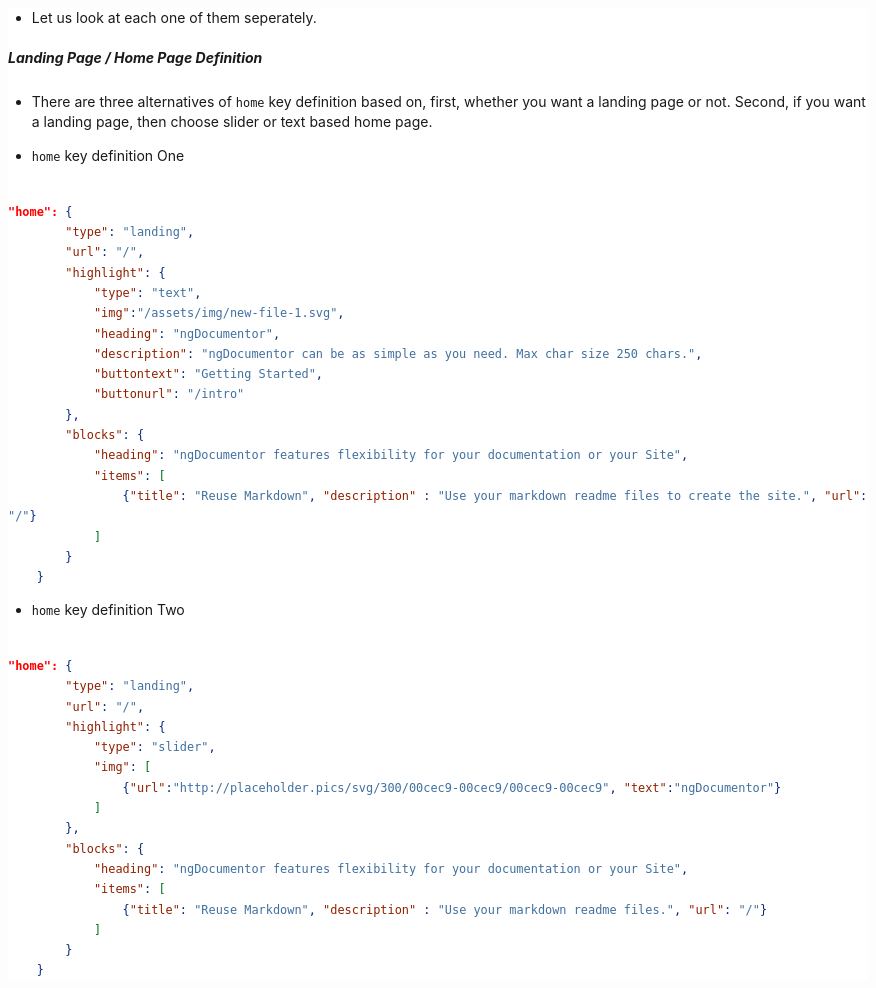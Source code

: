 
* Let us look at each one of them seperately.


##### Landing Page / Home Page Definition


* There are three alternatives of `home` key definition based on, first, whether you want a landing page or not. Second, if you want a landing page, then choose slider or text based home page.


* `home` key definition One


```json

"home": {
        "type": "landing",
        "url": "/",
        "highlight": {
            "type": "text",
            "img":"/assets/img/new-file-1.svg",
            "heading": "ngDocumentor",
            "description": "ngDocumentor can be as simple as you need. Max char size 250 chars.",
            "buttontext": "Getting Started",
            "buttonurl": "/intro"
        },
        "blocks": {
            "heading": "ngDocumentor features flexibility for your documentation or your Site",
            "items": [
                {"title": "Reuse Markdown", "description" : "Use your markdown readme files to create the site.", "url": "/"}
            ]
        }
    }

```


* `home` key definition Two


```json

"home": {
        "type": "landing",
        "url": "/",
        "highlight": {
            "type": "slider",
            "img": [
                {"url":"http://placeholder.pics/svg/300/00cec9-00cec9/00cec9-00cec9", "text":"ngDocumentor"}
            ]
        },
        "blocks": {
            "heading": "ngDocumentor features flexibility for your documentation or your Site",
            "items": [
                {"title": "Reuse Markdown", "description" : "Use your markdown readme files.", "url": "/"}
            ]
        }
    }

```

